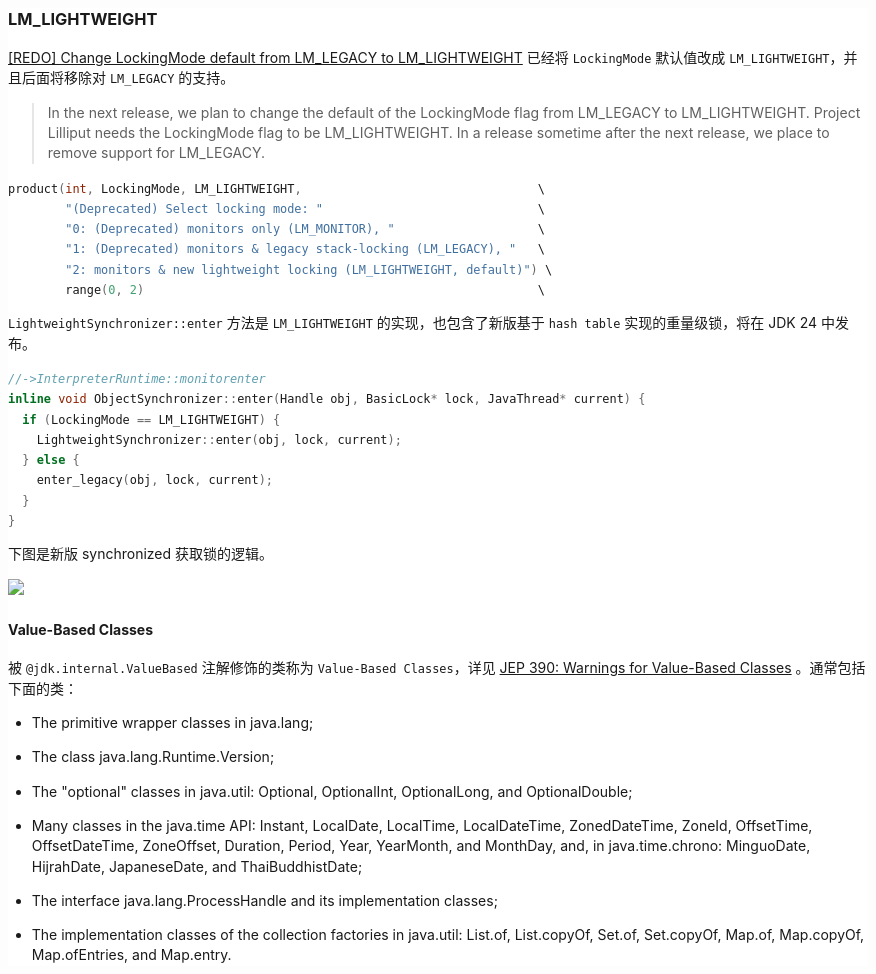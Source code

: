 ### LM_LIGHTWEIGHT

[[REDO] Change LockingMode default from LM_LEGACY to LM_LIGHTWEIGHT](https://bugs.openjdk.org/browse/JDK-8319251) 已经将 `LockingMode` 默认值改成 `LM_LIGHTWEIGHT`，并且后面将移除对 `LM_LEGACY` 的支持。

> In the next release, we plan to change the default of the LockingMode
flag from LM_LEGACY to LM_LIGHTWEIGHT. Project Lilliput needs
the LockingMode flag to be LM_LIGHTWEIGHT. In a release sometime
after the next release, we place to remove support for LM_LEGACY.

```cpp
product(int, LockingMode, LM_LIGHTWEIGHT,                                 \
        "(Deprecated) Select locking mode: "                              \
        "0: (Deprecated) monitors only (LM_MONITOR), "                    \
        "1: (Deprecated) monitors & legacy stack-locking (LM_LEGACY), "   \
        "2: monitors & new lightweight locking (LM_LIGHTWEIGHT, default)") \
        range(0, 2)                                                       \
```

`LightweightSynchronizer::enter` 方法是 `LM_LIGHTWEIGHT` 的实现，也包含了新版基于 `hash table` 实现的重量级锁，将在 JDK 24 中发布。

```cpp
//->InterpreterRuntime::monitorenter
inline void ObjectSynchronizer::enter(Handle obj, BasicLock* lock, JavaThread* current) {
  if (LockingMode == LM_LIGHTWEIGHT) {
    LightweightSynchronizer::enter(obj, lock, current);
  } else {
    enter_legacy(obj, lock, current);
  }
}
```

下图是新版 synchronized 获取锁的逻辑。

<image src="/assets/synchronized/new-lock-process.png"/>


#### Value-Based Classes

被 `@jdk.internal.ValueBased` 注解修饰的类称为 `Value-Based Classes`，详见 [JEP 390: Warnings for Value-Based Classes](https://bugs.openjdk.org/browse/JDK-8249100) 。通常包括下面的类：

- The primitive wrapper classes in java.lang;

- The class java.lang.Runtime.Version;

- The "optional" classes in java.util: Optional, OptionalInt, OptionalLong, and OptionalDouble;

- Many classes in the java.time API: Instant, LocalDate, LocalTime, LocalDateTime, ZonedDateTime, ZoneId, OffsetTime, OffsetDateTime, ZoneOffset, Duration, Period, Year, YearMonth, and MonthDay, and, in java.time.chrono: MinguoDate, HijrahDate, JapaneseDate, and ThaiBuddhistDate;

- The interface java.lang.ProcessHandle and its implementation classes;

- The implementation classes of the collection factories in java.util: List.of, List.copyOf, Set.of, Set.copyOf, Map.of, Map.copyOf, Map.ofEntries, and Map.entry.
